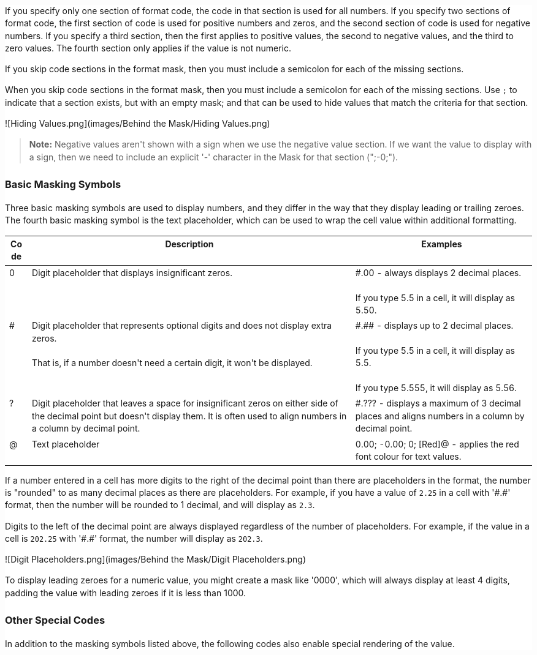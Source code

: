 If you specify only one section of format code, the code in that section is used for all numbers.
If you specify two sections of format code, the first section of code is used for positive numbers and zeros, and the second section of code is used for negative numbers.
If you specify a third section, then the first applies to positive values, the second to negative values, and the third to zero values.
The fourth section only applies if the value is not numeric.

If you skip code sections in the format mask, then you must include a semicolon for each of the missing sections.

When you skip code sections in the format mask, then you must include a semicolon for each of the missing sections. Use `;` to indicate that a section exists, but with an empty mask; and that can be used to hide values that match the criteria for that section.

![Hiding Values.png](images/Behind the Mask/Hiding Values.png)

> **Note:** Negative values aren't shown with a sign when we use the negative value section. If we want the value to display with a sign, then we need to include an explicit '-' character in the Mask for that section (";-0;").

### Basic Masking Symbols

Three basic masking symbols are used to display numbers, and they differ in the way that they display leading or trailing zeroes.
The fourth basic masking symbol is the text placeholder, which can be used to wrap the cell value within additional formatting.

| Code | Description                                                                                                                                                                                 | Examples                                                                                                                                                     |  
|------|---------------------------------------------------------------------------------------------------------------------------------------------------------------------------------------------|--------------------------------------------------------------------------------------------------------------------------------------------------------------|
| 0    | Digit placeholder that displays insignificant zeros.                                                                                                                                        | #.00 - always displays 2 decimal places.<br /><br />If you type 5.5 in a cell, it will display as 5.50.                                                      |
| #    | Digit placeholder that represents optional digits and does not display extra zeros.<br /><br />That is, if a number doesn't need a certain digit, it won't be displayed.                    | #.## - displays up to 2 decimal places.<br /><br />If you type 5.5 in a cell, it will display as 5.5.<br /><br />If you type 5.555, it will display as 5.56. |
| ?    | Digit placeholder that leaves a space for insignificant zeros on either side of the decimal point but doesn't display them. It is often used to align numbers in a column by decimal point. | #.??? - displays a maximum of 3 decimal places and aligns numbers in a column by decimal point.                                                              |
| @    | Text placeholder                                                                                                                                                                            | 0.00; -0.00; 0; [Red]@ - applies the red font colour for text values.                                                                                         |

If a number entered in a cell has more digits to the right of the decimal point than there are placeholders in the format, the number is "rounded" to as many decimal places as there are placeholders.
For example, if you have a value of `2.25` in a cell with '#.#' format, then the number will be rounded to 1 decimal, and will display as `2.3`.

Digits to the left of the decimal point are always displayed regardless of the number of placeholders.
For example, if the value in a cell is `202.25` with '#.#' format, the number will display as `202.3`.

![Digit Placeholders.png](images/Behind the Mask/Digit Placeholders.png)

To display leading zeroes for a numeric value, you might create a mask like '0000', which will always display at least 4 digits, padding the value with leading zeroes if it is less than 1000.

### Other Special Codes
In addition to the masking symbols listed above, the following codes also enable special rendering of the value.
